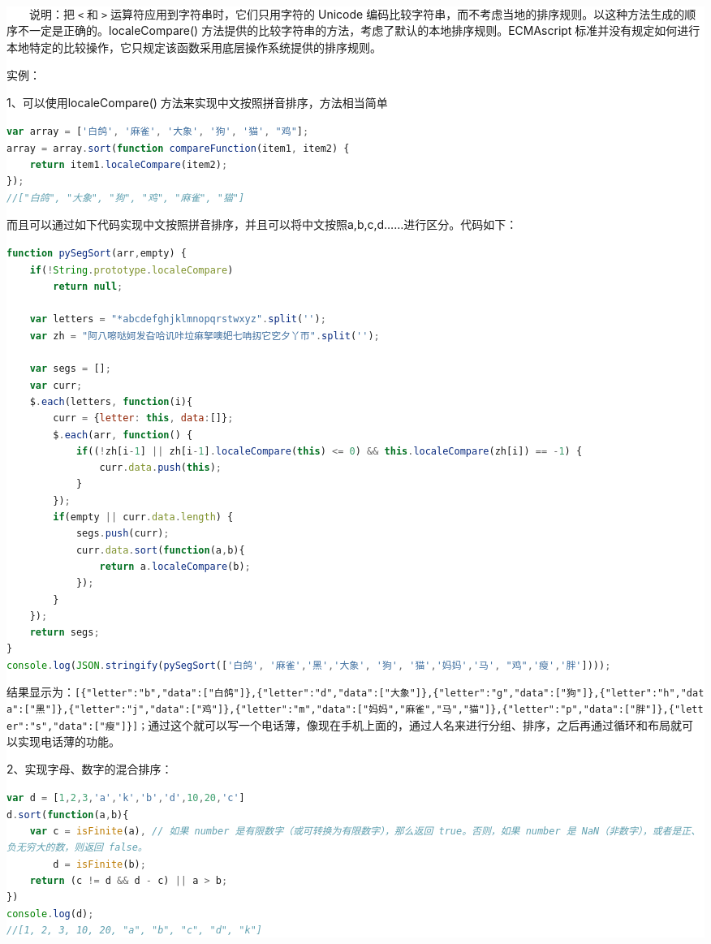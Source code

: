 　　说明：把 `<` 和 `>` 运算符应用到字符串时，它们只用字符的 Unicode 编码比较字符串，而不考虑当地的排序规则。以这种方法生成的顺序不一定是正确的。localeCompare() 方法提供的比较字符串的方法，考虑了默认的本地排序规则。ECMAscript 标准并没有规定如何进行本地特定的比较操作，它只规定该函数采用底层操作系统提供的排序规则。

实例：

1、可以使用localeCompare() 方法来实现中文按照拼音排序，方法相当简单

```javascript
var array = ['白鸽', '麻雀', '大象', '狗', '猫', "鸡"];
array = array.sort(function compareFunction(item1, item2) {
    return item1.localeCompare(item2);
});
//["白鸽", "大象", "狗", "鸡", "麻雀", "猫"]
```

而且可以通过如下代码实现中文按照拼音排序，并且可以将中文按照a,b,c,d……进行区分。代码如下：

```javascript
function pySegSort(arr,empty) {
    if(!String.prototype.localeCompare)
        return null;

    var letters = "*abcdefghjklmnopqrstwxyz".split('');
    var zh = "阿八嚓哒妸发旮哈讥咔垃痳拏噢妑七呥扨它穵夕丫帀".split('');

    var segs = [];
    var curr;
    $.each(letters, function(i){
        curr = {letter: this, data:[]};
        $.each(arr, function() {
            if((!zh[i-1] || zh[i-1].localeCompare(this) <= 0) && this.localeCompare(zh[i]) == -1) {
                curr.data.push(this);
            }
        });
        if(empty || curr.data.length) {
            segs.push(curr);
            curr.data.sort(function(a,b){
                return a.localeCompare(b);
            });
        }
    });
    return segs;
}
console.log(JSON.stringify(pySegSort(['白鸽', '麻雀','黑','大象', '狗', '猫','妈妈','马', "鸡",'瘦','胖'])));
```

结果显示为：`[{"letter":"b","data":["白鸽"]},{"letter":"d","data":["大象"]},{"letter":"g","data":["狗"]},{"letter":"h","data":["黑"]},{"letter":"j","data":["鸡"]},{"letter":"m","data":["妈妈","麻雀","马","猫"]},{"letter":"p","data":["胖"]},{"letter":"s","data":["瘦"]}]；`通过这个就可以写一个电话薄，像现在手机上面的，通过人名来进行分组、排序，之后再通过循环和布局就可以实现电话薄的功能。

2、实现字母、数字的混合排序：

```javascript
var d = [1,2,3,'a','k','b','d',10,20,'c']
d.sort(function(a,b){
    var c = isFinite(a), // 如果 number 是有限数字（或可转换为有限数字），那么返回 true。否则，如果 number 是 NaN（非数字），或者是正、负无穷大的数，则返回 false。
        d = isFinite(b);
    return (c != d && d - c) || a > b;
})
console.log(d);
//[1, 2, 3, 10, 20, "a", "b", "c", "d", "k"]
```

